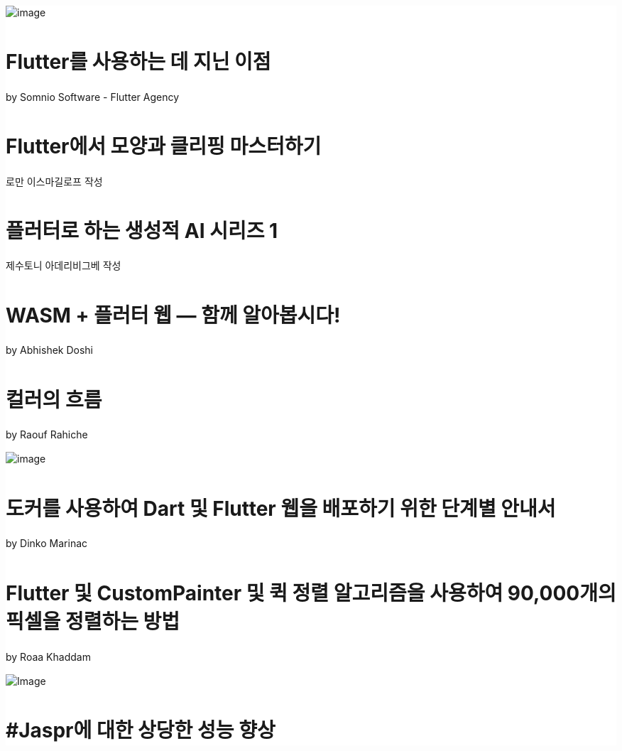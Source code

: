 <div class="content-ad"></div>


![image](https://miro.medium.com/v2/resize:fit:900/1*0ur9m-IV8C-JNZU0slPaQg.gif)

# Flutter를 사용하는 데 지닌 이점

by Somnio Software - Flutter Agency

# Flutter에서 모양과 클리핑 마스터하기


<div class="content-ad"></div>

로만 이스마길로프 작성

# 플러터로 하는 생성적 AI 시리즈 1

제수토니 아데리비그베 작성

# WASM + 플러터 웹 — 함께 알아봅시다!

<div class="content-ad"></div>

by Abhishek Doshi

# 컬러의 흐름

by Raouf Rahiche

![image](https://miro.medium.com/v2/resize:fit:1400/1*2tLljFiV3JQrHNUMLK7eHA.gif)

<div class="content-ad"></div>

# 도커를 사용하여 Dart 및 Flutter 웹을 배포하기 위한 단계별 안내서

by Dinko Marinac

# Flutter 및 CustomPainter 및 퀵 정렬 알고리즘을 사용하여 90,000개의 픽셀을 정렬하는 방법

by Roaa Khaddam

<div class="content-ad"></div>


![Image](https://miro.medium.com/v2/resize:fit:1400/1*Rwzt-Lq-a1QSx_ZLksb2hg.gif)

# #Jaspr에 대한 상당한 성능 향상
